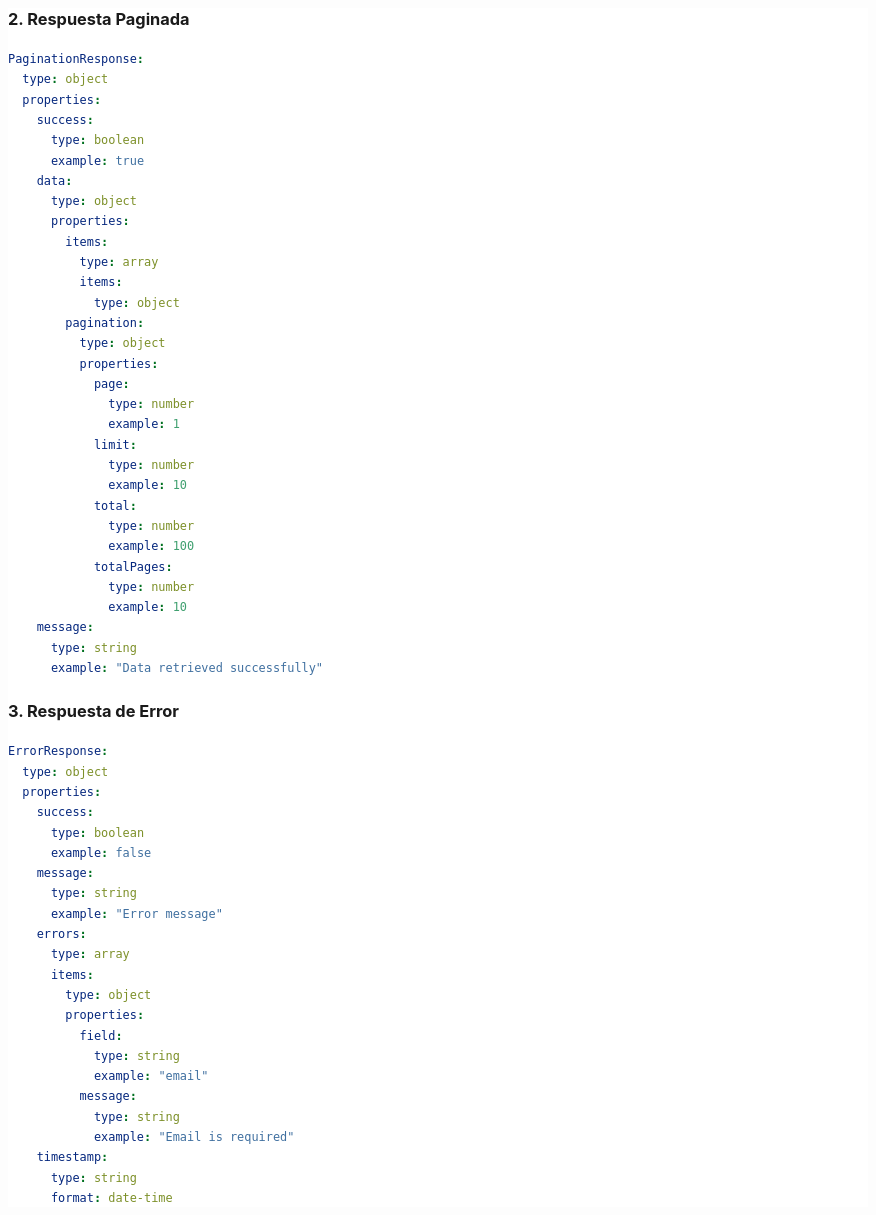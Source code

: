### 2. Respuesta Paginada
```yaml
PaginationResponse:
  type: object
  properties:
    success:
      type: boolean
      example: true
    data:
      type: object
      properties:
        items:
          type: array
          items:
            type: object
        pagination:
          type: object
          properties:
            page:
              type: number
              example: 1
            limit:
              type: number
              example: 10
            total:
              type: number
              example: 100
            totalPages:
              type: number
              example: 10
    message:
      type: string
      example: "Data retrieved successfully"
```

### 3. Respuesta de Error
```yaml
ErrorResponse:
  type: object
  properties:
    success:
      type: boolean
      example: false
    message:
      type: string
      example: "Error message"
    errors:
      type: array
      items:
        type: object
        properties:
          field:
            type: string
            example: "email"
          message:
            type: string
            example: "Email is required"
    timestamp:
      type: string
      format: date-time
```
